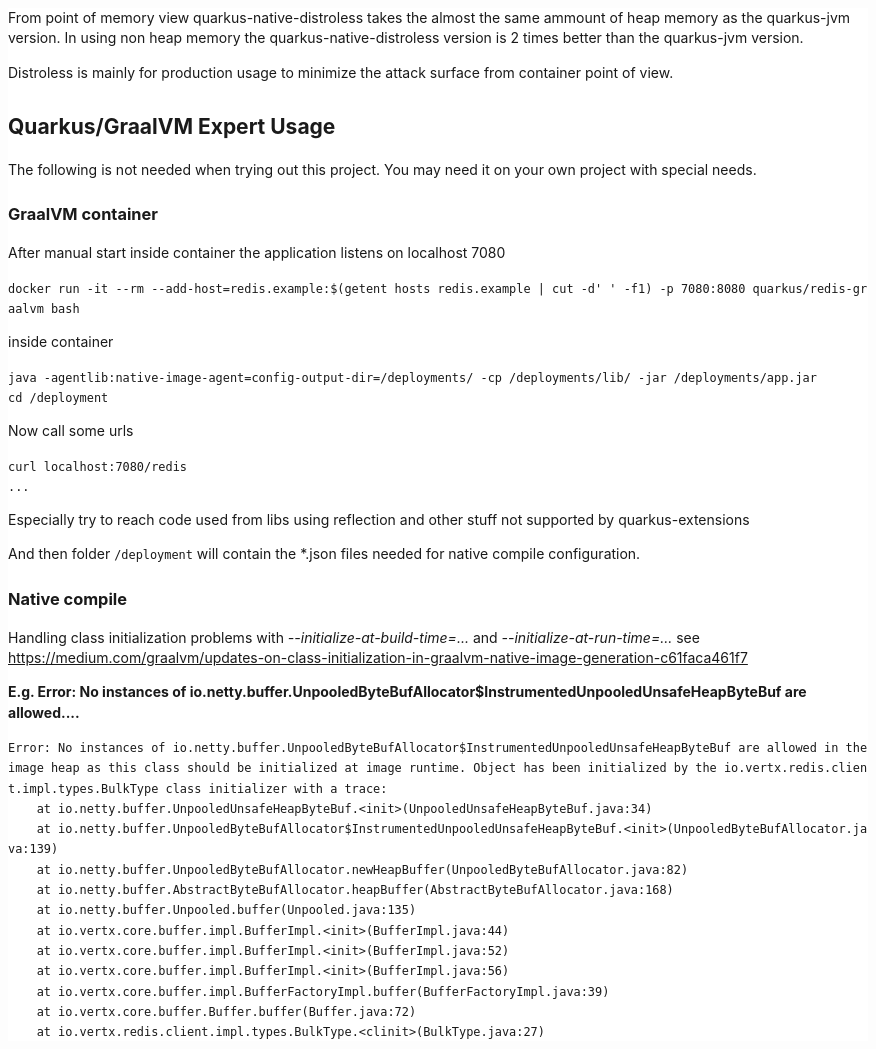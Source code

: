 From point of memory view quarkus-native-distroless takes the almost the same ammount of heap memory as the quarkus-jvm version. In using non heap memory the quarkus-native-distroless version is 2 times better than the quarkus-jvm version.

Distroless is mainly for production usage to minimize the attack surface from container point of view.

## Quarkus/GraalVM Expert Usage

The following is not needed when trying out this project. You may need it on your own project with special needs.

### GraalVM container

After manual start inside container the application listens on localhost 7080

```
docker run -it --rm --add-host=redis.example:$(getent hosts redis.example | cut -d' ' -f1) -p 7080:8080 quarkus/redis-graalvm bash
```

inside container

```
java -agentlib:native-image-agent=config-output-dir=/deployments/ -cp /deployments/lib/ -jar /deployments/app.jar
cd /deployment
```

Now call some urls

```
curl localhost:7080/redis
...
```

Especially try to reach code used from libs using reflection and other stuff not supported by quarkus-extensions

And then folder ``/deployment`` will contain the *.json files needed for native compile configuration.

### Native compile

Handling class initialization problems with *--initialize-at-build-time=...* and *--initialize-at-run-time=...* see <https://medium.com/graalvm/updates-on-class-initialization-in-graalvm-native-image-generation-c61faca461f7>


**E.g. Error: No instances of io.netty.buffer.UnpooledByteBufAllocator$InstrumentedUnpooledUnsafeHeapByteBuf are allowed....**

```
Error: No instances of io.netty.buffer.UnpooledByteBufAllocator$InstrumentedUnpooledUnsafeHeapByteBuf are allowed in the image heap as this class should be initialized at image runtime. Object has been initialized by the io.vertx.redis.client.impl.types.BulkType class initializer with a trace: 
    at io.netty.buffer.UnpooledUnsafeHeapByteBuf.<init>(UnpooledUnsafeHeapByteBuf.java:34)
    at io.netty.buffer.UnpooledByteBufAllocator$InstrumentedUnpooledUnsafeHeapByteBuf.<init>(UnpooledByteBufAllocator.java:139)
    at io.netty.buffer.UnpooledByteBufAllocator.newHeapBuffer(UnpooledByteBufAllocator.java:82)
    at io.netty.buffer.AbstractByteBufAllocator.heapBuffer(AbstractByteBufAllocator.java:168)
    at io.netty.buffer.Unpooled.buffer(Unpooled.java:135)
    at io.vertx.core.buffer.impl.BufferImpl.<init>(BufferImpl.java:44)
    at io.vertx.core.buffer.impl.BufferImpl.<init>(BufferImpl.java:52)
    at io.vertx.core.buffer.impl.BufferImpl.<init>(BufferImpl.java:56)
    at io.vertx.core.buffer.impl.BufferFactoryImpl.buffer(BufferFactoryImpl.java:39)
    at io.vertx.core.buffer.Buffer.buffer(Buffer.java:72)
    at io.vertx.redis.client.impl.types.BulkType.<clinit>(BulkType.java:27)
```